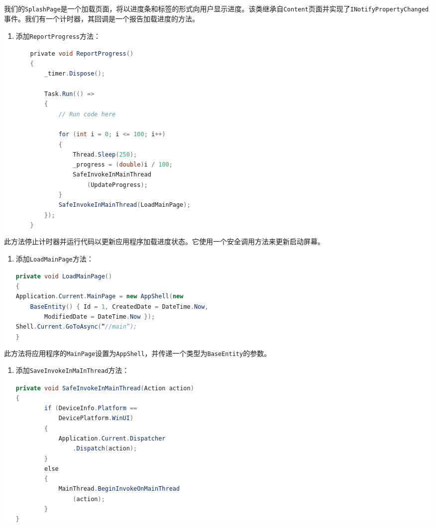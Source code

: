 我们的`SplashPage`是一个加载页面，将以进度条和标签的形式向用户显示进度。该类继承自`Content`页面并实现了`INotifyPropertyChanged`事件。我们有一个计时器，其回调是一个报告加载进度的方法。

1.  添加`ReportProgress`方法：

    ```cs
        private void ReportProgress()
        {
            _timer.Dispose();

            Task.Run(() =>
            {
                // Run code here

                for (int i = 0; i <= 100; i++)
                {
                    Thread.Sleep(250);
                    _progress = (double)i / 100;
                    SafeInvokeInMainThread
                        (UpdateProgress);
                }
                SafeInvokeInMainThread(LoadMainPage);
            });
        }
    ```

此方法停止计时器并运行代码以更新应用程序加载进度状态。它使用一个安全调用方法来更新启动屏幕。

1.  添加`LoadMainPage`方法：

    ```cs
    private void LoadMainPage()
    {
    Application.Current.MainPage = new AppShell(new 
        BaseEntity() { Id = 1, CreatedDate = DateTime.Now, 
            ModifiedDate = DateTime.Now });
    Shell.Current.GoToAsync(“//main”);
    }
    ```

此方法将应用程序的`MainPage`设置为`AppShell`，并传递一个类型为`BaseEntity`的参数。

1.  添加`SaveInvokeInMaInThread`方法：

    ```cs
    private void SafeInvokeInMainThread(Action action)
    {
            if (DeviceInfo.Platform == 
                DevicePlatform.WinUI)
            {
                Application.Current.Dispatcher
                    .Dispatch(action);
            }
            else
            {
                MainThread.BeginInvokeOnMainThread
                    (action);
            }
    }
    ```
